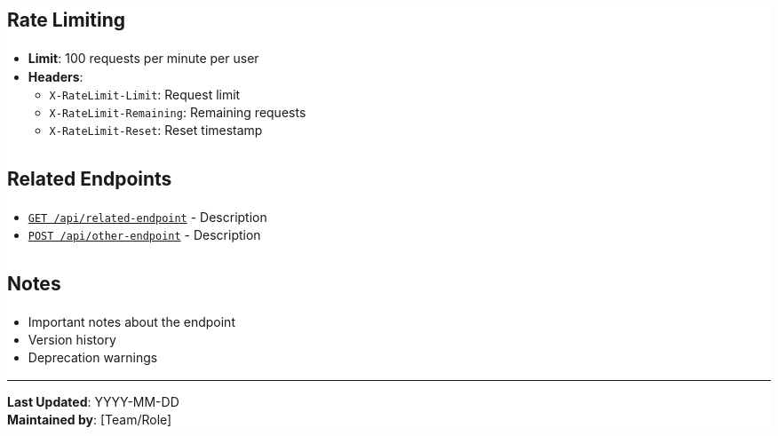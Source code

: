 ```json
```

## Rate Limiting

- **Limit**: 100 requests per minute per user
- **Headers**: 
  - `X-RateLimit-Limit`: Request limit
  - `X-RateLimit-Remaining`: Remaining requests
  - `X-RateLimit-Reset`: Reset timestamp

## Related Endpoints

- [`GET /api/related-endpoint`](./related-endpoint.md) - Description
- [`POST /api/other-endpoint`](./other-endpoint.md) - Description

## Notes

- Important notes about the endpoint
- Version history
- Deprecation warnings

---

**Last Updated**: YYYY-MM-DD  
**Maintained by**: [Team/Role] 
